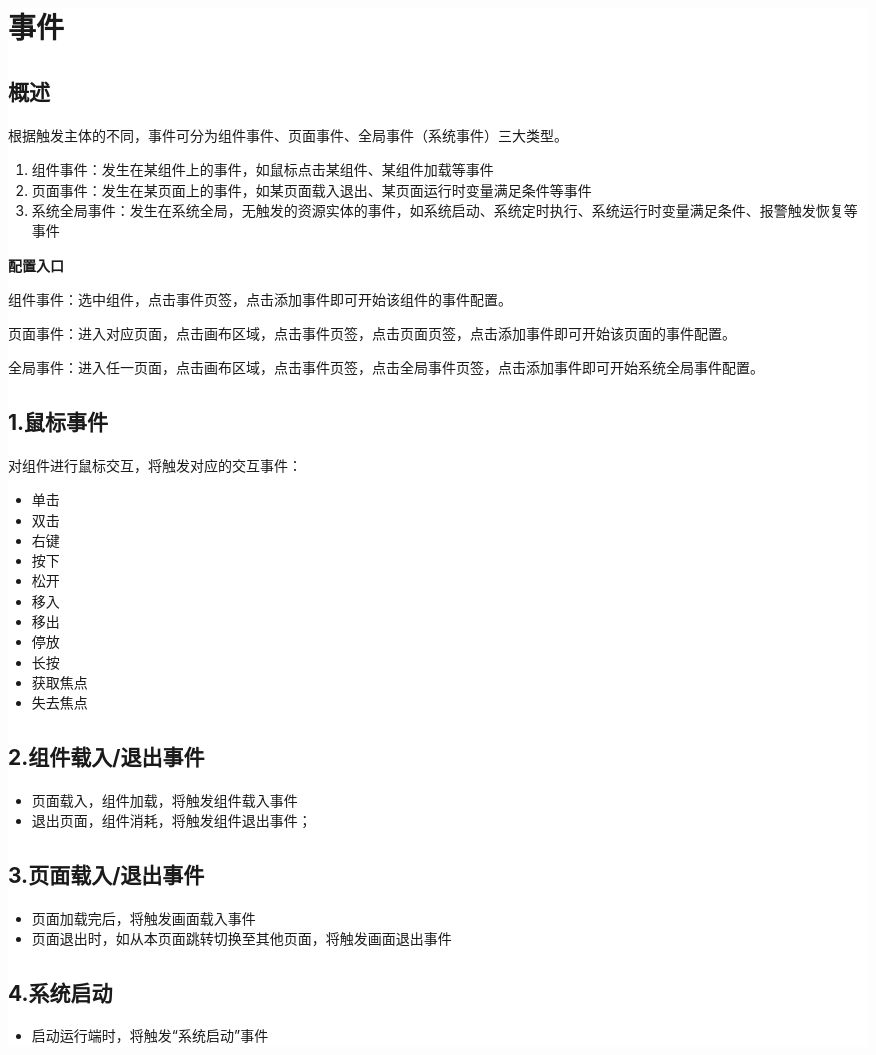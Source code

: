 # 事件

## 概述​

根据触发主体的不同，事件可分为组件事件、页面事件、全局事件（系统事件）三大类型。

  1. 组件事件：发生在某组件上的事件，如鼠标点击某组件、某组件加载等事件
  2. 页面事件：发生在某页面上的事件，如某页面载入退出、某页面运行时变量满足条件等事件
  3. 系统全局事件：发生在系统全局，无触发的资源实体的事件，如系统启动、系统定时执行、系统运行时变量满足条件、报警触发恢复等事件



**配置入口**

组件事件：选中组件，点击事件页签，点击添加事件即可开始该组件的事件配置。

页面事件：进入对应页面，点击画布区域，点击事件页签，点击页面页签，点击添加事件即可开始该页面的事件配置。

全局事件：进入任一页面，点击画布区域，点击事件页签，点击全局事件页签，点击添加事件即可开始系统全局事件配置。

## 1.鼠标事件​

对组件进行鼠标交互，将触发对应的交互事件：

  * 单击
  * 双击
  * 右键
  * 按下
  * 松开
  * 移入
  * 移出
  * 停放
  * 长按
  * 获取焦点
  * 失去焦点



## 2.组件载入/退出事件​

  * 页面载入，组件加载，将触发组件载入事件
  * 退出页面，组件消耗，将触发组件退出事件；



## 3.页面载入/退出事件​

  * 页面加载完后，将触发画面载入事件
  * 页面退出时，如从本页面跳转切换至其他页面，将触发画面退出事件



## 4.系统启动​

  * 启动运行端时，将触发“系统启动”事件
